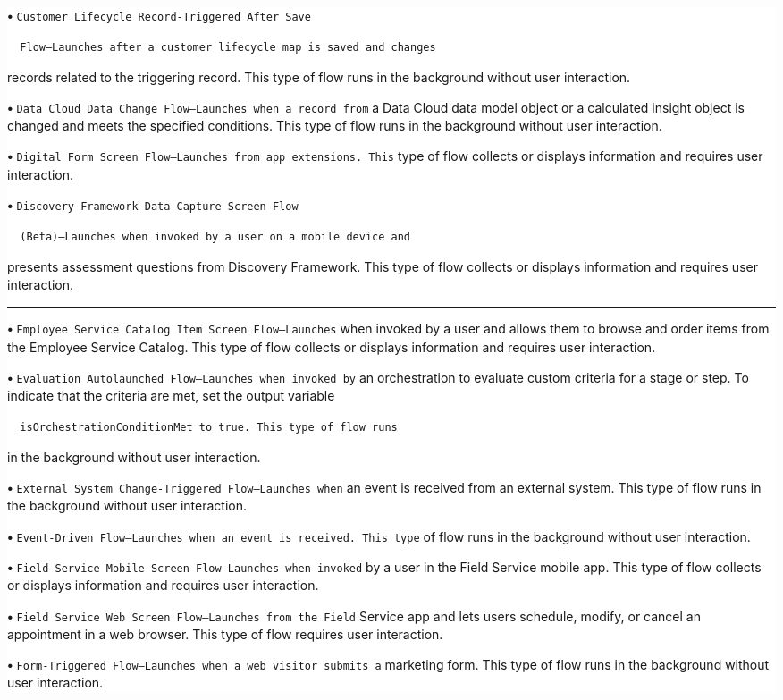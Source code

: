**•** `Customer Lifecycle Record-Triggered After Save`
```
  Flow—Launches after a customer lifecycle map is saved and changes

```
records related to the triggering record. This type of flow runs in the
background without user interaction.

**•** `Data Cloud Data Change Flow—Launches when a record from`
a Data Cloud data model object or a calculated insight object is changed and
meets the specified conditions. This type of flow runs in the background
without user interaction.

**•** `Digital Form Screen Flow—Launches from app extensions. This`
type of flow collects or displays information and requires user interaction.

**•** `Discovery Framework Data Capture Screen Flow`
```
  (Beta)—Launches when invoked by a user on a mobile device and

```
presents assessment questions from Discovery Framework. This type of flow
collects or displays information and requires user interaction.


-----

**•** `Employee Service Catalog Item Screen Flow—Launches`
when invoked by a user and allows them to browse and order items from
the Employee Service Catalog. This type of flow collects or displays information
and requires user interaction.

**•** `Evaluation Autolaunched Flow—Launches when invoked by`
an orchestration to evaluate custom criteria for a stage or step. To indicate
that the criteria are met, set the output variable
```
  isOrchestrationConditionMet to true. This type of flow runs

```
in the background without user interaction.

**•** `External System Change-Triggered Flow—Launches when`
an event is received from an external system. This type of flow runs in the
background without user interaction.

**•** `Event-Driven Flow—Launches when an event is received. This type`
of flow runs in the background without user interaction.

**•** `Field Service Mobile Screen Flow—Launches when invoked`
by a user in the Field Service mobile app. This type of flow collects or displays
information and requires user interaction.

**•** `Field Service Web Screen Flow—Launches from the Field`
Service app and lets users schedule, modify, or cancel an appointment in a
web browser. This type of flow requires user interaction.

**•** `Form-Triggered Flow—Launches when a web visitor submits a`
marketing form. This type of flow runs in the background without user
interaction.

